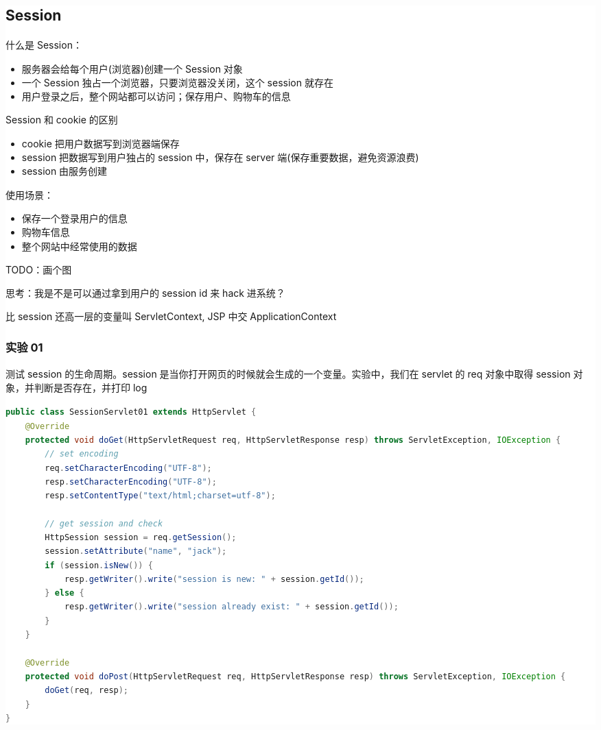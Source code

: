 ## Session

什么是 Session：

* 服务器会给每个用户(浏览器)创建一个 Session 对象
* 一个 Session 独占一个浏览器，只要浏览器没关闭，这个 session 就存在
* 用户登录之后，整个网站都可以访问；保存用户、购物车的信息

Session 和 cookie 的区别

* cookie 把用户数据写到浏览器端保存
* session 把数据写到用户独占的 session 中，保存在 server 端(保存重要数据，避免资源浪费)
* session 由服务创建

使用场景：

* 保存一个登录用户的信息
* 购物车信息
* 整个网站中经常使用的数据

TODO：画个图

思考：我是不是可以通过拿到用户的 session id 来 hack 进系统？

比 session 还高一层的变量叫 ServletContext, JSP 中交 ApplicationContext

### 实验 01

测试 session 的生命周期。session 是当你打开网页的时候就会生成的一个变量。实验中，我们在 servlet 的 req 对象中取得 session 对象，并判断是否存在，并打印 log

```java
public class SessionServlet01 extends HttpServlet {
    @Override
    protected void doGet(HttpServletRequest req, HttpServletResponse resp) throws ServletException, IOException {
        // set encoding
        req.setCharacterEncoding("UTF-8");
        resp.setCharacterEncoding("UTF-8");
        resp.setContentType("text/html;charset=utf-8");

        // get session and check
        HttpSession session = req.getSession();
        session.setAttribute("name", "jack");
        if (session.isNew()) {
            resp.getWriter().write("session is new: " + session.getId());
        } else {
            resp.getWriter().write("session already exist: " + session.getId());
        }
    }

    @Override
    protected void doPost(HttpServletRequest req, HttpServletResponse resp) throws ServletException, IOException {
        doGet(req, resp);
    }
}
```
